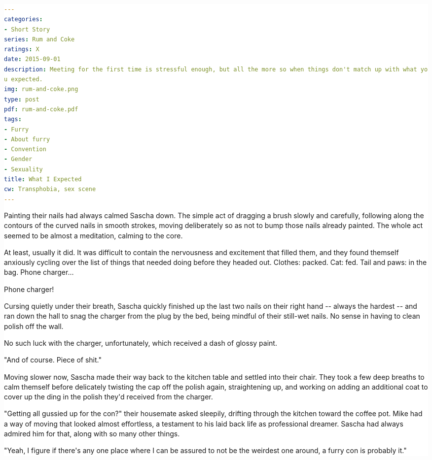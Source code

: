 ```yaml
---
categories:
- Short Story
series: Rum and Coke
ratings: X
date: 2015-09-01
description: Meeting for the first time is stressful enough, but all the more so when things don't match up with what you expected.
img: rum-and-coke.png
type: post
pdf: rum-and-coke.pdf
tags:
- Furry
- About furry
- Convention
- Gender
- Sexuality
title: What I Expected
cw: Transphobia, sex scene
---
```


Painting their nails had always calmed Sascha down. The simple act of dragging a brush slowly and carefully, following along the contours of the curved nails in smooth strokes, moving deliberately so as not to bump those nails already painted. The whole act seemed to be almost a meditation, calming to the core.

At least, usually it did. It was difficult to contain the nervousness and excitement that filled them, and they found themself anxiously cycling over the list of things that needed doing before they headed out. Clothes: packed. Cat: fed. Tail and paws: in the bag. Phone charger...

Phone charger!

Cursing quietly under their breath, Sascha quickly finished up the last two nails on their right hand -- always the hardest -- and ran down the hall to snag the charger from the plug by the bed, being mindful of their still-wet nails. No sense in having to clean polish off the wall.

No such luck with the charger, unfortunately, which received a dash of glossy paint.

"And of course. Piece of shit."

Moving slower now, Sascha made their way back to the kitchen table and settled into their chair. They took a few deep breaths to calm themself before delicately twisting the cap off the polish again, straightening up, and working on adding an additional coat to cover up the ding in the polish they'd received from the charger.

"Getting all gussied up for the con?" their housemate asked sleepily, drifting through the kitchen toward the coffee pot. Mike had a way of moving that looked almost effortless, a testament to his laid back life as professional dreamer. Sascha had always admired him for that, along with so many other things.

"Yeah, I figure if there's any one place where I can be assured to not be the weirdest one around, a furry con is probably it."
